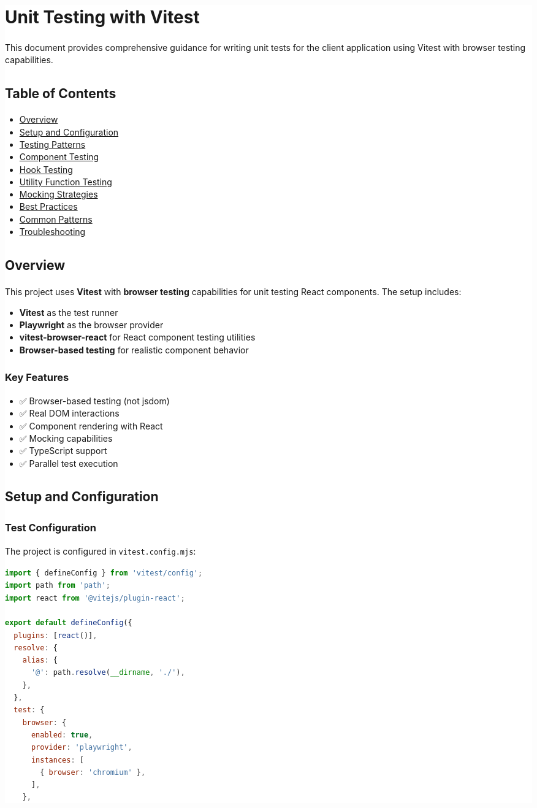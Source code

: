 # Unit Testing with Vitest

This document provides comprehensive guidance for writing unit tests for the client application using Vitest with browser testing capabilities.

## Table of Contents

- [Overview](#overview)
- [Setup and Configuration](#setup-and-configuration)
- [Testing Patterns](#testing-patterns)
- [Component Testing](#component-testing)
- [Hook Testing](#hook-testing)
- [Utility Function Testing](#utility-function-testing)
- [Mocking Strategies](#mocking-strategies)
- [Best Practices](#best-practices)
- [Common Patterns](#common-patterns)
- [Troubleshooting](#troubleshooting)

## Overview

This project uses **Vitest** with **browser testing** capabilities for unit testing React components. The setup includes:

- **Vitest** as the test runner
- **Playwright** as the browser provider
- **vitest-browser-react** for React component testing utilities
- **Browser-based testing** for realistic component behavior

### Key Features

- ✅ Browser-based testing (not jsdom)
- ✅ Real DOM interactions
- ✅ Component rendering with React
- ✅ Mocking capabilities
- ✅ TypeScript support
- ✅ Parallel test execution

## Setup and Configuration

### Test Configuration

The project is configured in `vitest.config.mjs`:

```javascript
import { defineConfig } from 'vitest/config';
import path from 'path';
import react from '@vitejs/plugin-react';

export default defineConfig({
  plugins: [react()],
  resolve: {
    alias: {
      '@': path.resolve(__dirname, './'),
    },
  },
  test: {
    browser: {
      enabled: true,
      provider: 'playwright',
      instances: [
        { browser: 'chromium' },
      ],
    },
```